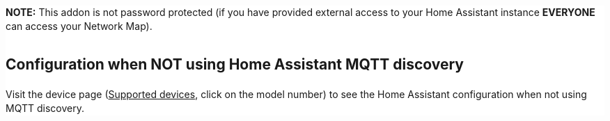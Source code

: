 **NOTE:** This addon is not password protected (if you have provided external access to your Home Assistant instance **EVERYONE** can access your Network Map).

## Configuration when NOT using Home Assistant MQTT discovery
Visit the device page ([Supported devices](../information/supported_devices.md), click on the model number) to see the Home Assistant configuration when not using MQTT discovery.
